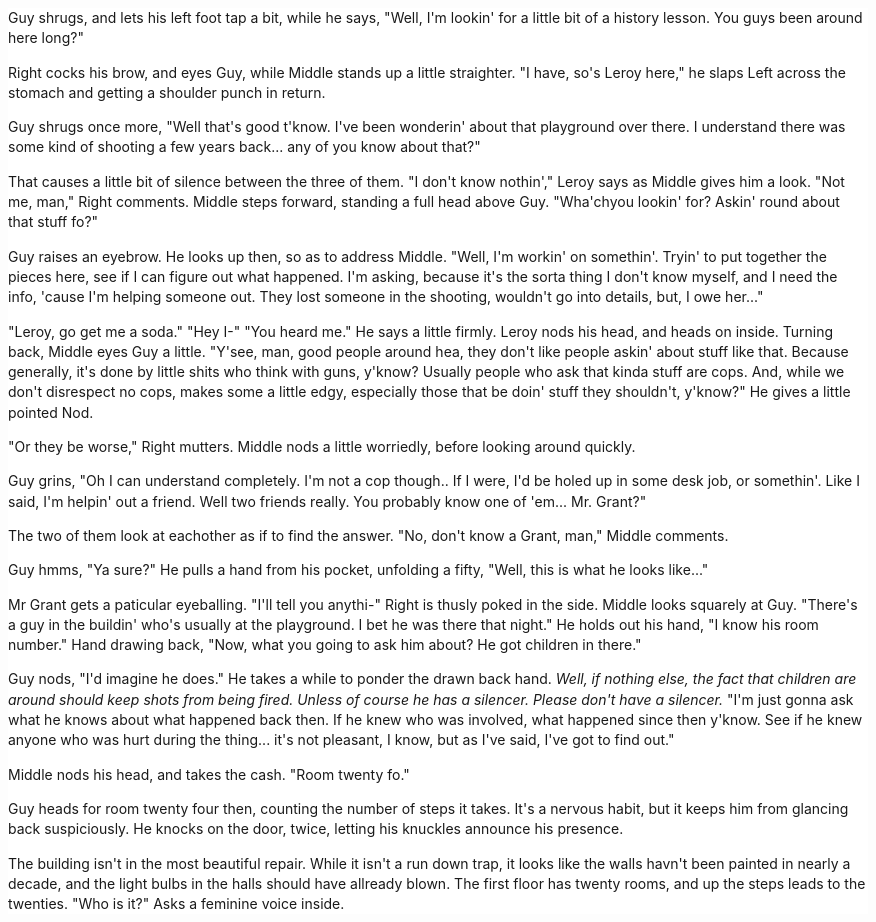 Guy shrugs, and lets his left foot tap a bit, while he says, "Well, I'm lookin' for a little bit of a history lesson. You guys been around here long?"

Right cocks his brow, and eyes Guy, while Middle stands up a little straighter. "I have, so's Leroy here," he slaps Left across the stomach and getting a shoulder punch in return.

Guy shrugs once more, "Well that's good t'know. I've been wonderin' about that playground over there. I understand there was some kind of shooting a few years back... any of you know about that?"

That causes a little bit of silence between the three of them. "I don't know nothin'," Leroy says as Middle gives him a look. "Not me, man," Right comments. Middle steps forward, standing a full head above Guy. "Wha'chyou lookin' for? Askin' round about that stuff fo?"

Guy raises an eyebrow. He looks up then, so as to address Middle. "Well, I'm workin' on somethin'. Tryin' to put together the pieces here, see if I can figure out what happened. I'm asking, because it's the sorta thing I don't know myself, and I need the info, 'cause I'm helping someone out. They lost someone in the shooting, wouldn't go into details, but, I owe her..."

"Leroy, go get me a soda." "Hey I-" "You heard me." He says a little firmly. Leroy nods his head, and heads on inside. Turning back, Middle eyes Guy a little. "Y'see, man, good people around hea, they don't like people askin' about stuff like that. Because generally, it's done by little shits who think with guns, y'know? Usually people who ask that kinda stuff are cops. And, while we don't disrespect no cops, makes some a little edgy, especially those that be doin' stuff they shouldn't, y'know?" He gives a little pointed Nod.

"Or they be worse," Right mutters. Middle nods a little worriedly, before looking around quickly.

Guy grins, "Oh I can understand completely. I'm not a cop though.. If I were, I'd be holed up in some desk job, or somethin'. Like I said, I'm helpin' out a friend. Well two friends really. You probably know one of 'em... Mr. Grant?"

The two of them look at eachother as if to find the answer. "No, don't know a Grant, man," Middle comments.

Guy hmms, "Ya sure?" He pulls a hand from his pocket, unfolding a fifty, "Well, this is what he looks like..."

Mr Grant gets a paticular eyeballing. "I'll tell you anythi-" Right is thusly poked in the side. Middle looks squarely at Guy. "There's a guy in the buildin' who's usually at the playground. I bet he was there that night." He holds out his hand, "I know his room number." Hand drawing back, "Now, what you going to ask him about? He got children in there."

Guy nods, "I'd imagine he does." He takes a while to ponder the drawn back hand. _Well, if nothing else, the fact that children are around should keep shots from being fired. Unless of course he has a silencer. Please don't have a silencer._ "I'm just gonna ask what he knows about what happened back then. If he knew who was involved, what happened since then y'know. See if he knew anyone who was hurt during the thing... it's not pleasant, I know, but as I've said, I've got to find out."

Middle nods his head, and takes the cash. "Room twenty fo."

Guy heads for room twenty four then, counting the number of steps it takes. It's a nervous habit, but it keeps him from glancing back suspiciously. He knocks on the door, twice, letting his knuckles announce his presence.

The building isn't in the most beautiful repair. While it isn't a run down trap, it looks like the walls havn't been painted in nearly a decade, and the light bulbs in the halls should have allready blown. The first floor has twenty rooms, and up the steps leads to the twenties. "Who is it?" Asks a feminine voice inside.
